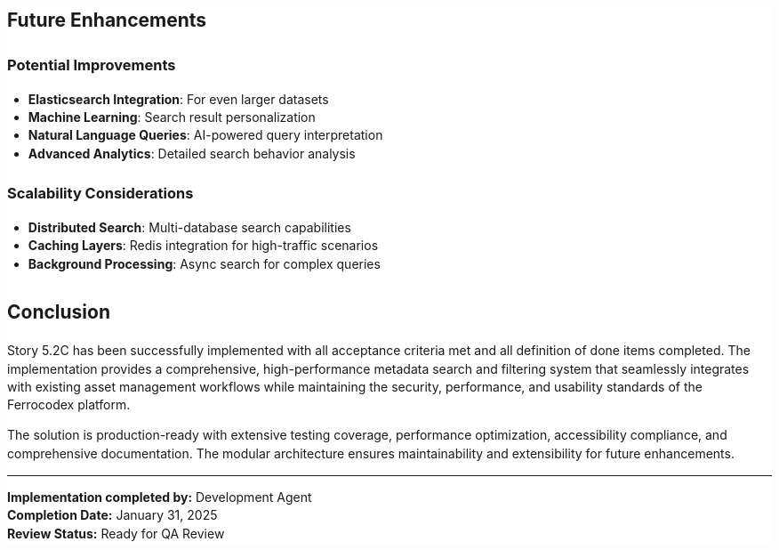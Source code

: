 ## Future Enhancements

### Potential Improvements
- **Elasticsearch Integration**: For even larger datasets
- **Machine Learning**: Search result personalization
- **Natural Language Queries**: AI-powered query interpretation
- **Advanced Analytics**: Detailed search behavior analysis

### Scalability Considerations
- **Distributed Search**: Multi-database search capabilities
- **Caching Layers**: Redis integration for high-traffic scenarios
- **Background Processing**: Async search for complex queries

## Conclusion

Story 5.2C has been successfully implemented with all acceptance criteria met and all definition of done items completed. The implementation provides a comprehensive, high-performance metadata search and filtering system that seamlessly integrates with existing asset management workflows while maintaining the security, performance, and usability standards of the Ferrocodex platform.

The solution is production-ready with extensive testing coverage, performance optimization, accessibility compliance, and comprehensive documentation. The modular architecture ensures maintainability and extensibility for future enhancements.

---

**Implementation completed by:** Development Agent  
**Completion Date:** January 31, 2025  
**Review Status:** Ready for QA Review